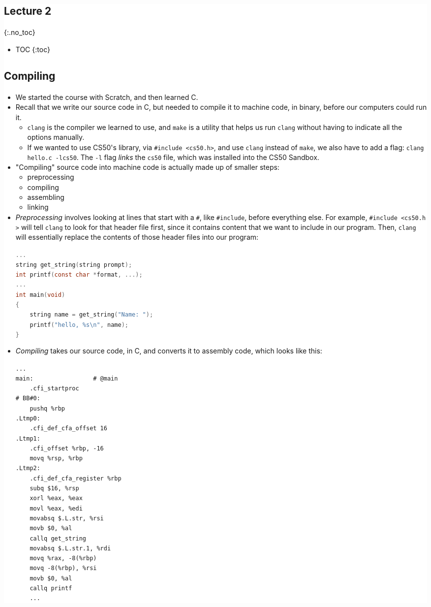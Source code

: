## Lecture 2
{:.no_toc}

* TOC
{:toc}

## Compiling

* We started the course with Scratch, and then learned C.
* Recall that we write our source code in C, but needed to compile it to machine code, in binary, before our computers could run it.
  * `clang` is the compiler we learned to use, and `make` is a utility that helps us run `clang` without having to indicate all the options manually.
  * If we wanted to use CS50's library, via `#include <cs50.h>`, and use `clang` instead of `make`, we also have to add a flag: `clang hello.c -lcs50`. The `-l` flag *links* the `cs50` file, which was installed into the CS50 Sandbox.
* "Compiling" source code into machine code is actually made up of smaller steps:
  * preprocessing
  * compiling
  * assembling
  * linking
* *Preprocessing* involves looking at lines that start with a `#`, like `#include`, before everything else. For example, `#include <cs50.h>` will tell `clang` to look for that header file first, since it contains content that we want to include in our program. Then, `clang` will essentially replace the contents of those header files into our program:
  ```c
  ...
  string get_string(string prompt);
  int printf(const char *format, ...);
  ...
  int main(void)
  {
      string name = get_string("Name: ");
      printf("hello, %s\n", name);
  }
  ```
* *Compiling* takes our source code, in C, and converts it to assembly code, which looks like this:
  ```
  ...
  main:                 # @main
      .cfi_startproc
  # BB#0:
      pushq %rbp
  .Ltmp0:
      .cfi_def_cfa_offset 16
  .Ltmp1:
      .cfi_offset %rbp, -16
      movq %rsp, %rbp
  .Ltmp2:
      .cfi_def_cfa_register %rbp
      subq $16, %rsp
      xorl %eax, %eax
      movl %eax, %edi
      movabsq $.L.str, %rsi
      movb $0, %al
      callq get_string
      movabsq $.L.str.1, %rdi
      movq %rax, -8(%rbp)
      movq -8(%rbp), %rsi
      movb $0, %al
      callq printf
      ...
  ```